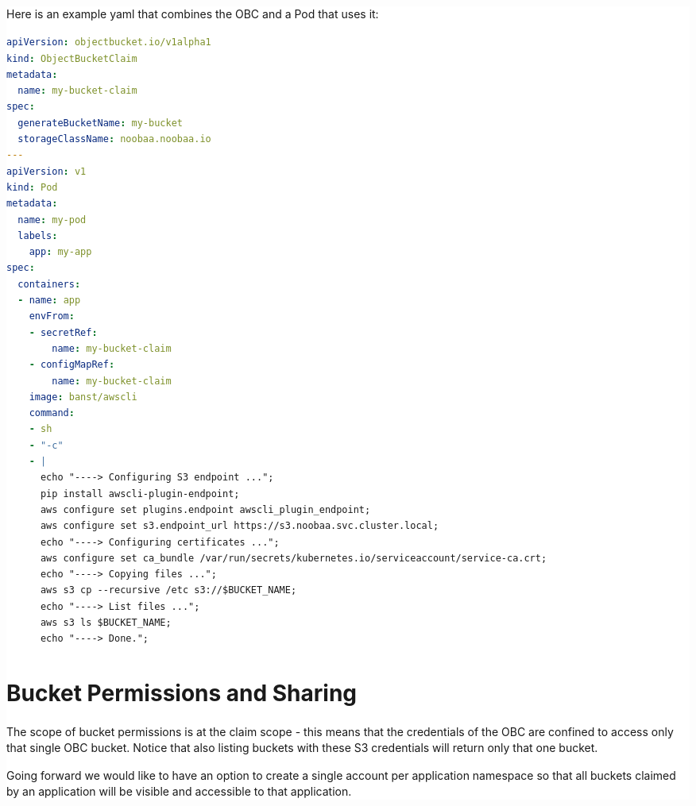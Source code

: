 Here is an example yaml that combines the OBC and a Pod that uses it:

```yaml
apiVersion: objectbucket.io/v1alpha1
kind: ObjectBucketClaim
metadata:
  name: my-bucket-claim
spec:
  generateBucketName: my-bucket
  storageClassName: noobaa.noobaa.io
---
apiVersion: v1
kind: Pod
metadata:
  name: my-pod
  labels:
    app: my-app
spec:
  containers:
  - name: app
    envFrom:
    - secretRef:
        name: my-bucket-claim
    - configMapRef:
        name: my-bucket-claim
    image: banst/awscli
    command:
    - sh
    - "-c"
    - |
      echo "----> Configuring S3 endpoint ...";
      pip install awscli-plugin-endpoint;
      aws configure set plugins.endpoint awscli_plugin_endpoint;
      aws configure set s3.endpoint_url https://s3.noobaa.svc.cluster.local;
      echo "----> Configuring certificates ...";
      aws configure set ca_bundle /var/run/secrets/kubernetes.io/serviceaccount/service-ca.crt;
      echo "----> Copying files ...";
      aws s3 cp --recursive /etc s3://$BUCKET_NAME;
      echo "----> List files ...";
      aws s3 ls $BUCKET_NAME;
      echo "----> Done.";
```


# Bucket Permissions and Sharing

The scope of bucket permissions is at the claim scope - this means that the credentials of the OBC are confined to access only that single OBC bucket. Notice that also listing buckets with these S3 credentials will return only that one bucket.

Going forward we would like to have an option to create a single account per application namespace so that all buckets claimed by an application will be visible and accessible to that application.
